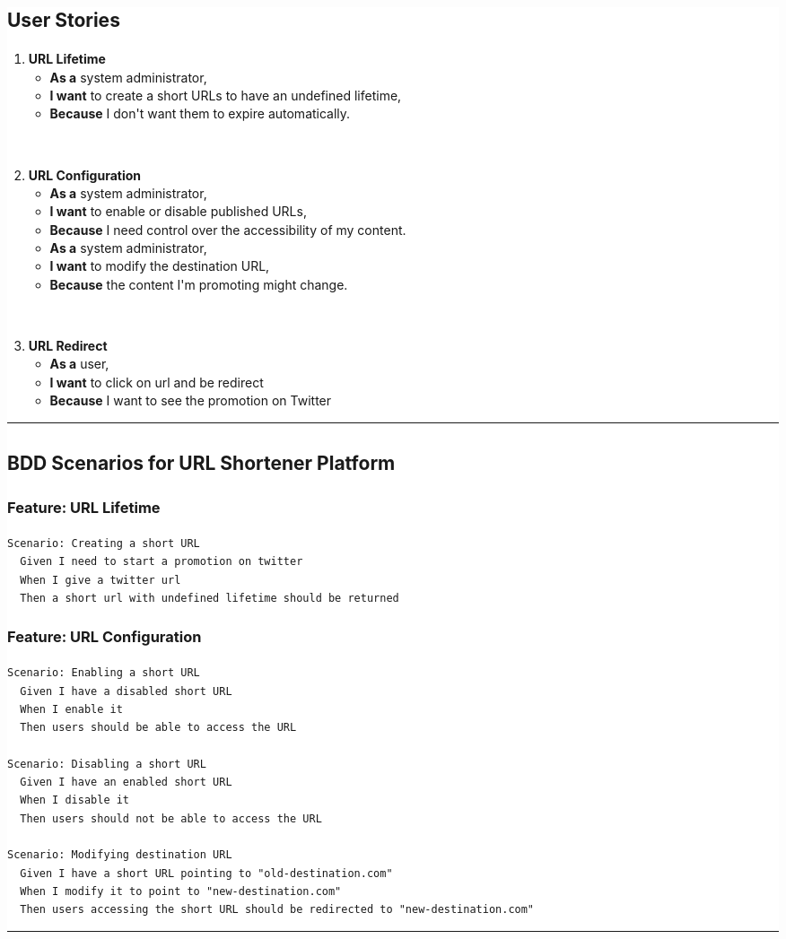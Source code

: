 
## **User Stories**

1. **URL Lifetime**
    - **As a** system administrator,
    - **I want** to create a short URLs to have an undefined lifetime,
    - **Because** I don't want them to expire automatically.
<br>

2. **URL Configuration**
   - **As a** system administrator,
   - **I want** to enable or disable published URLs,
   - **Because** I need control over the accessibility of my content.
   - **As a** system administrator,
   - **I want** to modify the destination URL,
   - **Because** the content I'm promoting might change.
<br>

3. **URL Redirect**
   - **As a** user,
   - **I want** to click on url and be redirect
   - **Because** I want to see the promotion on Twitter


---

## **BDD Scenarios for URL Shortener Platform**

### **Feature: URL Lifetime**
```gherkin
Scenario: Creating a short URL
  Given I need to start a promotion on twitter
  When I give a twitter url
  Then a short url with undefined lifetime should be returned
```

### **Feature: URL Configuration**
```gherkin
Scenario: Enabling a short URL
  Given I have a disabled short URL
  When I enable it
  Then users should be able to access the URL

Scenario: Disabling a short URL
  Given I have an enabled short URL
  When I disable it
  Then users should not be able to access the URL

Scenario: Modifying destination URL
  Given I have a short URL pointing to "old-destination.com"
  When I modify it to point to "new-destination.com"
  Then users accessing the short URL should be redirected to "new-destination.com"
```

---